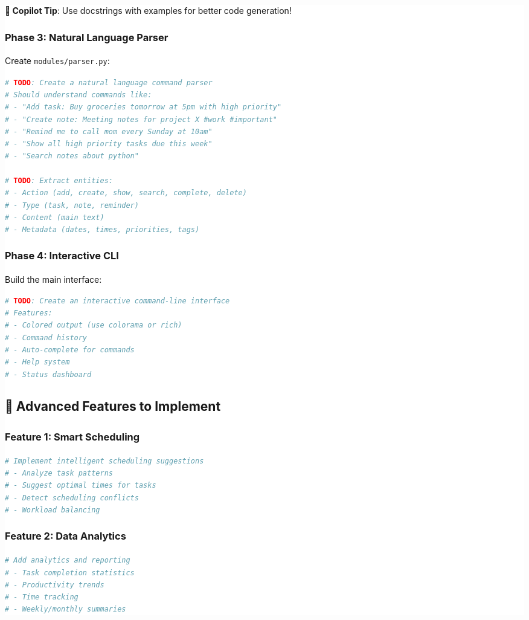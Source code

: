 **🎯 Copilot Tip**: Use docstrings with examples for better code generation!

### Phase 3: Natural Language Parser

Create `modules/parser.py`:

```python
# TODO: Create a natural language command parser
# Should understand commands like:
# - "Add task: Buy groceries tomorrow at 5pm with high priority"
# - "Create note: Meeting notes for project X #work #important"
# - "Remind me to call mom every Sunday at 10am"
# - "Show all high priority tasks due this week"
# - "Search notes about python"

# TODO: Extract entities:
# - Action (add, create, show, search, complete, delete)
# - Type (task, note, reminder)
# - Content (main text)
# - Metadata (dates, times, priorities, tags)
```

### Phase 4: Interactive CLI

Build the main interface:

```python
# TODO: Create an interactive command-line interface
# Features:
# - Colored output (use colorama or rich)
# - Command history
# - Auto-complete for commands
# - Help system
# - Status dashboard
```

## 🧪 Advanced Features to Implement

### Feature 1: Smart Scheduling

```python
# Implement intelligent scheduling suggestions
# - Analyze task patterns
# - Suggest optimal times for tasks
# - Detect scheduling conflicts
# - Workload balancing
```

### Feature 2: Data Analytics

```python
# Add analytics and reporting
# - Task completion statistics
# - Productivity trends
# - Time tracking
# - Weekly/monthly summaries
```
